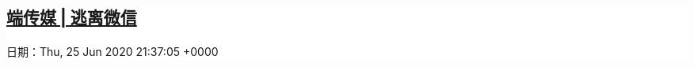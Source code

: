 [端传媒 | 逃离微信](https://chinadigitaltimes.net/chinese/2020/06/%e7%ab%af%e4%bc%a0%e5%aa%92-%e9%80%83%e7%a6%bb%e5%be%ae%e4%bf%a1/)
------
日期：Thu, 25 Jun 2020 21:37:05 +0000
